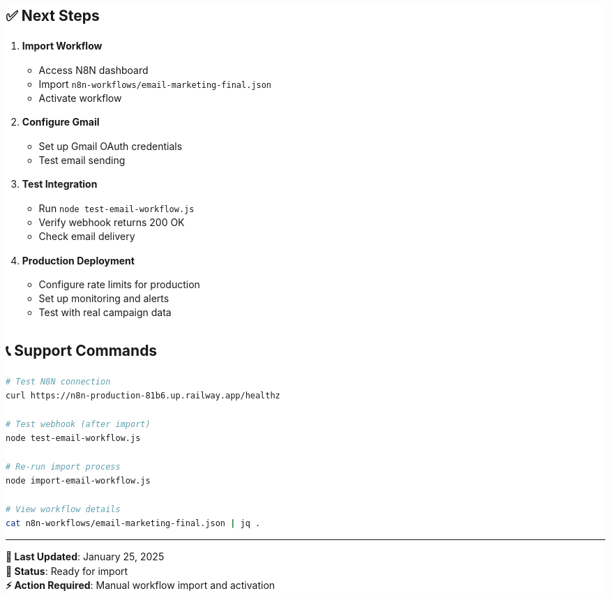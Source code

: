 ## ✅ Next Steps

1. **Import Workflow**
   - Access N8N dashboard
   - Import `n8n-workflows/email-marketing-final.json`
   - Activate workflow

2. **Configure Gmail**
   - Set up Gmail OAuth credentials
   - Test email sending

3. **Test Integration**
   - Run `node test-email-workflow.js`
   - Verify webhook returns 200 OK
   - Check email delivery

4. **Production Deployment**
   - Configure rate limits for production
   - Set up monitoring and alerts
   - Test with real campaign data

## 📞 Support Commands

```bash
# Test N8N connection
curl https://n8n-production-81b6.up.railway.app/healthz

# Test webhook (after import)
node test-email-workflow.js

# Re-run import process
node import-email-workflow.js

# View workflow details
cat n8n-workflows/email-marketing-final.json | jq .
```

---

**📅 Last Updated**: January 25, 2025  
**🎯 Status**: Ready for import  
**⚡ Action Required**: Manual workflow import and activation